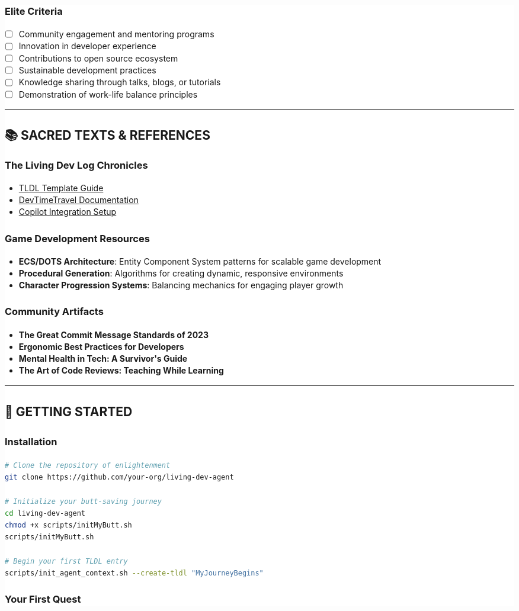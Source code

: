 ### **Elite Criteria**

- [ ] Community engagement and mentoring programs
- [ ] Innovation in developer experience
- [ ] Contributions to open source ecosystem
- [ ] Sustainable development practices
- [ ] Knowledge sharing through talks, blogs, or tutorials
- [ ] Demonstration of work-life balance principles

---

## 📚 **SACRED TEXTS & REFERENCES**

### **The Living Dev Log Chronicles**

- [TLDL Template Guide](docs/tldl_template.yaml)
- [DevTimeTravel Documentation](docs/devtimetravel_snapshot.yaml)
- [Copilot Integration Setup](docs/Copilot-Setup.md)

### **Game Development Resources**

- **ECS/DOTS Architecture**: Entity Component System patterns for scalable game development
- **Procedural Generation**: Algorithms for creating dynamic, responsive environments
- **Character Progression Systems**: Balancing mechanics for engaging player growth

### **Community Artifacts**

- **The Great Commit Message Standards of 2023**
- **Ergonomic Best Practices for Developers**
- **Mental Health in Tech: A Survivor's Guide**
- **The Art of Code Reviews: Teaching While Learning**

---

## 🚀 **GETTING STARTED**

### **Installation**

```bash
# Clone the repository of enlightenment
git clone https://github.com/your-org/living-dev-agent

# Initialize your butt-saving journey
cd living-dev-agent
chmod +x scripts/initMyButt.sh
scripts/initMyButt.sh

# Begin your first TLDL entry
scripts/init_agent_context.sh --create-tldl "MyJourneyBegins"
```

### **Your First Quest**

